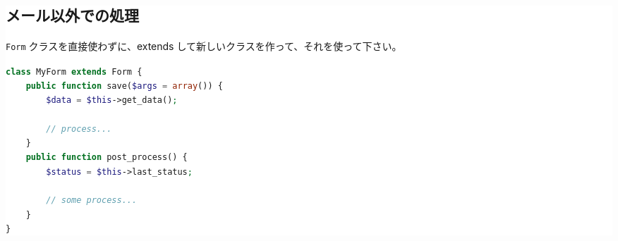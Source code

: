 ## メール以外での処理

``Form`` クラスを直接使わずに、extends して新しいクラスを作って、それを使って下さい。

```php
class MyForm extends Form {
	public function save($args = array()) {
		$data = $this->get_data();

		// process...
	}
	public function post_process() {
		$status = $this->last_status;

		// some process...
	}
}
```

